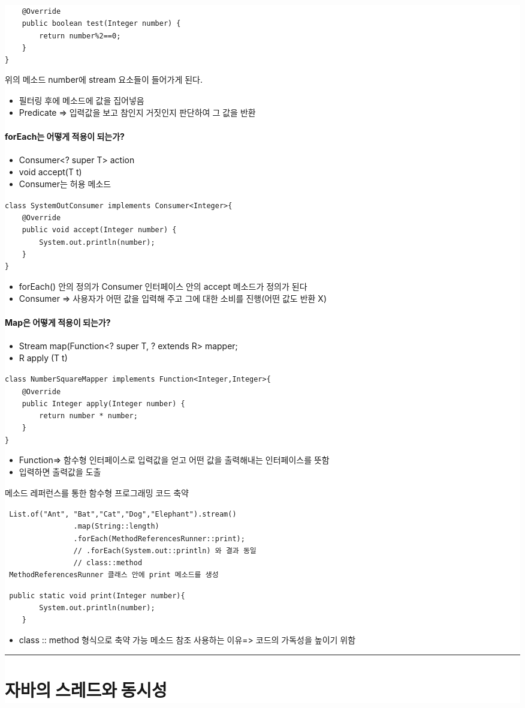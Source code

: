 ```
    @Override
    public boolean test(Integer number) {
        return number%2==0;
    }
}
```
위의 메소드 number에 stream 요소들이 들어가게 된다.
- 필터링 후에 메소드에 값을 집어넣음
- Predicate => 입력값을 보고 참인지 거짓인지 판단하여 그 값을 반환
#### forEach는 어떻게 적용이 되는가?
- Consumer<? super T> action
- void accept(T t)
- Consumer는 허용 메소드
```
class SystemOutConsumer implements Consumer<Integer>{
    @Override
    public void accept(Integer number) {
        System.out.println(number);
    }
}
```
- forEach() 안의 정의가 Consumer 인터페이스 안의 accept 메소드가 정의가 된다
- Consumer => 사용자가 어떤 값을 입력해 주고 그에 대한 소비를 진행(어떤 값도 반환 X)
#### Map은 어떻게 적용이 되는가?
- <R> Stream<R> map(Function<? super T, ? extends R> mapper;
- R apply (T t)
```
class NumberSquareMapper implements Function<Integer,Integer>{
    @Override
    public Integer apply(Integer number) {
        return number * number;
    }
}
```
- Function=> 함수형 인터페이스로 입력값을 얻고 어떤 값을 출력해내는 인터페이스를 뜻함
- 입력하면 출력값을 도출

메소드 레퍼런스를 통한 함수형 프로그래밍 코드 축약
>
```
 List.of("Ant", "Bat","Cat","Dog","Elephant").stream()
                .map(String::length)
                .forEach(MethodReferencesRunner::print);
                // .forEach(System.out::println) 와 결과 동일
                // class::method
 MethodReferencesRunner 클래스 안에 print 메소드를 생성
```
```
 public static void print(Integer number){
        System.out.println(number);
    }
```
- class :: method 형식으로 축약 가능 
메소드 참조 사용하는 이유=> 코드의 가독성을 높이기 위함
---------------------------------------------------------------------
# 자바의 스레드와 동시성
